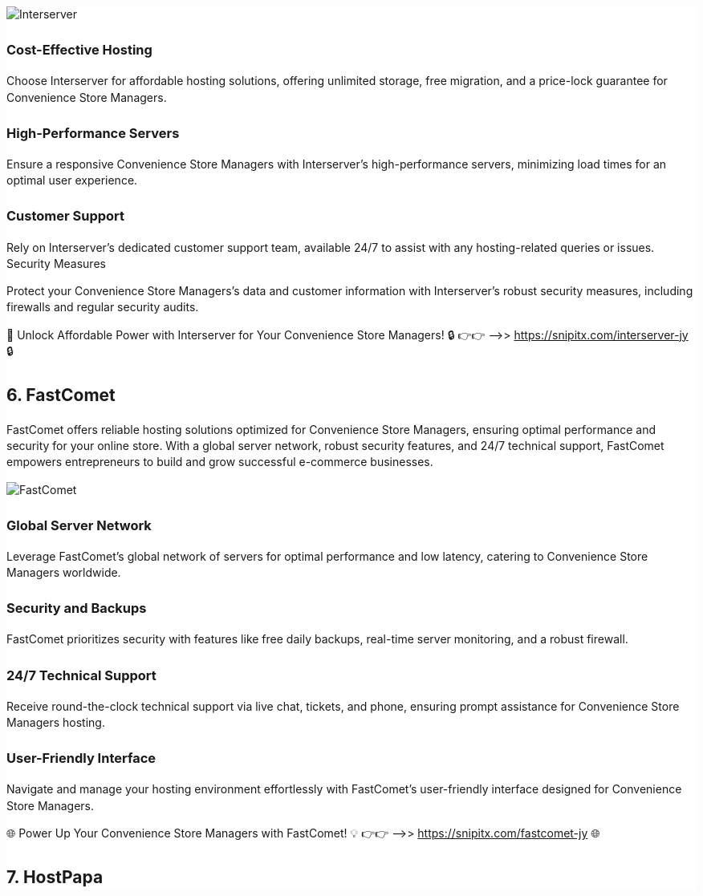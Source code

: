 ![Interserver](https://i.imgur.com/OM5dOEW.jpeg "Interserver Hosting")

### Cost-Effective Hosting
Choose Interserver for affordable hosting solutions, offering unlimited storage, free migration, and a price-lock guarantee for Convenience Store Managers.

### High-Performance Servers
Ensure a responsive Convenience Store Managers with Interserver’s high-performance servers, minimizing load times for an optimal user experience.

### Customer Support
Rely on Interserver’s dedicated customer support team, available 24/7 to assist with any hosting-related queries or issues.
Security Measures

Protect your Convenience Store Managers’s data and customer information with Interserver’s robust security measures, including firewalls and regular security audits.

💸 Unlock Affordable Power with Interserver for Your Convenience Store Managers! 🔒
👉👉 -->> https://snipitx.com/interserver-jy 🔒

## 6. FastComet

FastComet offers reliable hosting solutions optimized for Convenience Store Managers, ensuring optimal performance and security for your online store. With a global server network, robust security features, and 24/7 technical support, FastComet empowers entrepreneurs to build and grow successful e-commerce businesses.

![FastComet](https://i.imgur.com/7qgXuWp.png "FastComet Hosting")

### Global Server Network
Leverage FastComet’s global network of servers for optimal performance and low latency, catering to Convenience Store Managers worldwide.

### Security and Backups
FastComet prioritizes security with features like free daily backups, real-time server monitoring, and a robust firewall.

### 24/7 Technical Support
Receive round-the-clock technical support via live chat, tickets, and phone, ensuring prompt assistance for Convenience Store Managers hosting.

### User-Friendly Interface
Navigate and manage your hosting environment effortlessly with FastComet’s user-friendly interface designed for Convenience Store Managers.

🌐 Power Up Your Convenience Store Managers with FastComet! 💡
👉👉 -->> https://snipitx.com/fastcomet-jy 🌐

## 7. HostPapa
